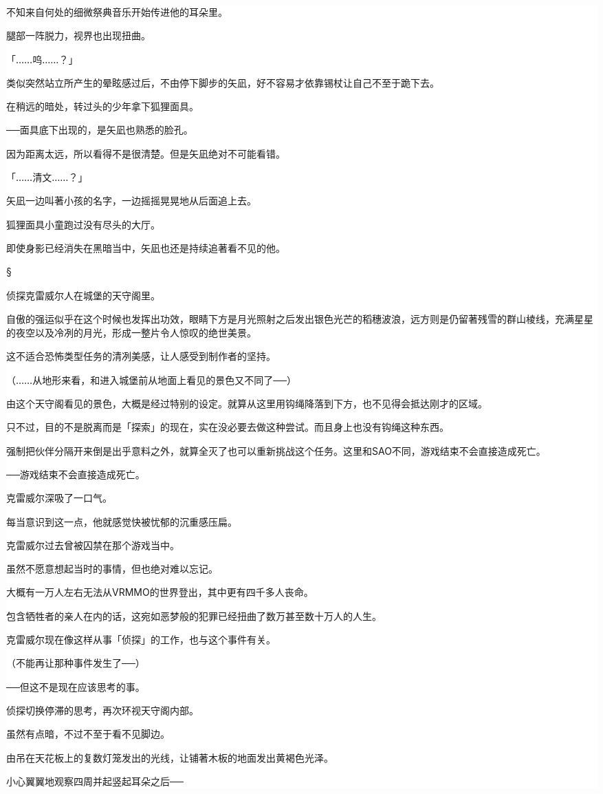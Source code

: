 不知来自何处的细微祭典音乐开始传进他的耳朵里。

腿部一阵脱力，视界也出现扭曲。

「……呜……？」

类似突然站立所产生的晕眩感过后，不由停下脚步的矢凪，好不容易才依靠锡杖让自己不至于跪下去。

在稍远的暗处，转过头的少年拿下狐狸面具。

──面具底下出现的，是矢凪也熟悉的脸孔。

因为距离太远，所以看得不是很清楚。但是矢凪绝对不可能看错。

「……清文……？」

矢凪一边叫著小孩的名字，一边摇摇晃晃地从后面追上去。

狐狸面具小童跑过没有尽头的大厅。

即使身影已经消失在黑暗当中，矢凪也还是持续追著看不见的他。

§

侦探克雷威尔人在城堡的天守阁里。

自傲的强运似乎在这个时候也发挥出功效，眼睛下方是月光照射之后发出银色光芒的稻穗波浪，远方则是仍留著残雪的群山棱线，充满星星的夜空以及冷冽的月光，形成一整片令人惊叹的绝世美景。

这不适合恐怖类型任务的清冽美感，让人感受到制作者的坚持。

（……从地形来看，和进入城堡前从地面上看见的景色又不同了──）

由这个天守阁看见的景色，大概是经过特别的设定。就算从这里用钩绳降落到下方，也不见得会抵达刚才的区域。

只不过，目的不是脱离而是「探索」的现在，实在没必要去做这种尝试。而且身上也没有钩绳这种东西。

强制把伙伴分隔开来倒是出乎意料之外，就算全灭了也可以重新挑战这个任务。这里和SAO不同，游戏结束不会直接造成死亡。

──游戏结束不会直接造成死亡。

克雷威尔深吸了一口气。

每当意识到这一点，他就感觉快被忧郁的沉重感压扁。

克雷威尔过去曾被囚禁在那个游戏当中。

虽然不愿意想起当时的事情，但也绝对难以忘记。

大概有一万人左右无法从VRMMO的世界登出，其中更有四千多人丧命。

包含牺牲者的亲人在内的话，这宛如恶梦般的犯罪已经扭曲了数万甚至数十万人的人生。

克雷威尔现在像这样从事「侦探」的工作，也与这个事件有关。

（不能再让那种事件发生了──）

──但这不是现在应该思考的事。

侦探切换停滞的思考，再次环视天守阁内部。

虽然有点暗，不过不至于看不见脚边。

由吊在天花板上的复数灯笼发出的光线，让铺著木板的地面发出黄褐色光泽。

小心翼翼地观察四周并起竖起耳朵之后──
